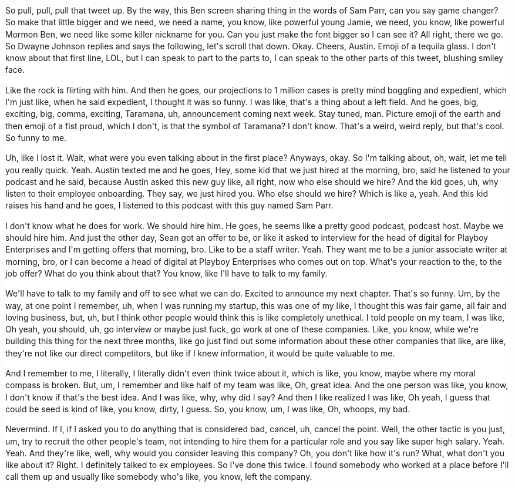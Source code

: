 So pull, pull, pull that tweet up. By the way, this Ben screen sharing thing in the words of Sam Parr, can you say game changer? So make that little bigger and we need, we need a name, you know, like powerful young Jamie, we need, you know, like powerful Mormon Ben, we need like some killer nickname for you. Can you just make the font bigger so I can see it? All right, there we go. So Dwayne Johnson replies and says the following, let's scroll that down. Okay. Cheers, Austin. Emoji of a tequila glass. I don't know about that first line, LOL, but I can speak to part to the parts to, I can speak to the other parts of this tweet, blushing smiley face.

Like the rock is flirting with him. And then he goes, our projections to 1 million cases is pretty mind boggling and expedient, which I'm just like, when he said expedient, I thought it was so funny. I was like, that's a thing about a left field. And he goes, big, exciting, big, comma, exciting, Taramana, uh, announcement coming next week. Stay tuned, man. Picture emoji of the earth and then emoji of a fist proud, which I don't, is that the symbol of Taramana? I don't know. That's a weird, weird reply, but that's cool. So funny to me.

Uh, like I lost it. Wait, what were you even talking about in the first place? Anyways, okay. So I'm talking about, oh, wait, let me tell you really quick. Yeah. Austin texted me and he goes, Hey, some kid that we just hired at the morning, bro, said he listened to your podcast and he said, because Austin asked this new guy like, all right, now who else should we hire? And the kid goes, uh, why listen to their employee onboarding. They say, we just hired you. Who else should we hire? Which is like a, yeah. And this kid raises his hand and he goes, I listened to this podcast with this guy named Sam Parr.

I don't know what he does for work. We should hire him. He goes, he seems like a pretty good podcast, podcast host. Maybe we should hire him. And just the other day, Sean got an offer to be, or like it asked to interview for the head of digital for Playboy Enterprises and I'm getting offers that morning, bro. Like to be a staff writer. Yeah. They want me to be a junior associate writer at morning, bro, or I can become a head of digital at Playboy Enterprises who comes out on top. What's your reaction to the, to the job offer? What do you think about that? You know, like I'll have to talk to my family.

We'll have to talk to my family and off to see what we can do. Excited to announce my next chapter. That's so funny. Um, by the way, at one point I remember, uh, when I was running my startup, this was one of my like, I thought this was fair game, all fair and loving business, but, uh, but I think other people would think this is like completely unethical. I told people on my team, I was like, Oh yeah, you should, uh, go interview or maybe just fuck, go work at one of these companies. Like, you know, while we're building this thing for the next three months, like go just find out some information about these other companies that like, are like, they're not like our direct competitors, but like if I knew information, it would be quite valuable to me.

And I remember to me, I literally, I literally didn't even think twice about it, which is like, you know, maybe where my moral compass is broken. But, um, I remember and like half of my team was like, Oh, great idea. And the one person was like, you know, I don't know if that's the best idea. And I was like, why, why did I say? And then I like realized I was like, Oh yeah, I guess that could be seed is kind of like, you know, dirty, I guess. So, you know, um, I was like, Oh, whoops, my bad.

Nevermind. If I, if I asked you to do anything that is considered bad, cancel, uh, cancel the point. Well, the other tactic is you just, um, try to recruit the other people's team, not intending to hire them for a particular role and you say like super high salary. Yeah. Yeah. And they're like, well, why would you consider leaving this company? Oh, you don't like how it's run? What, what don't you like about it? Right. I definitely talked to ex employees. So I've done this twice. I found somebody who worked at a place before I'll call them up and usually like somebody who's like, you know, left the company.
